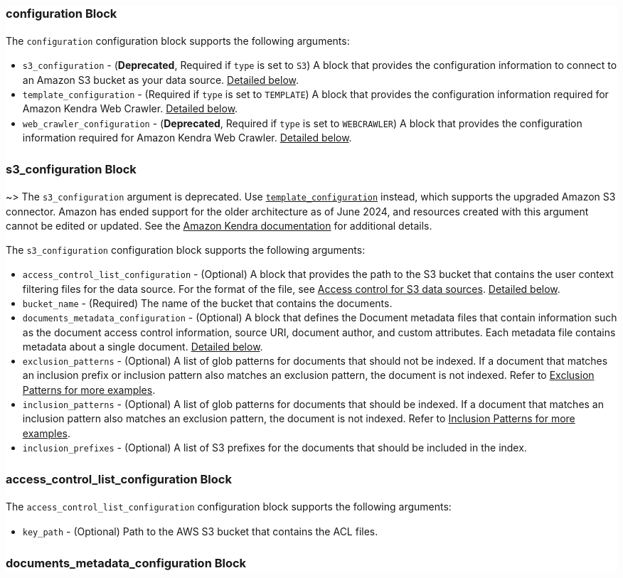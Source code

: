 ### configuration Block

The `configuration` configuration block supports the following arguments:

* `s3_configuration` - (**Deprecated**, Required if `type` is set to `S3`) A block that provides the configuration information to connect to an Amazon S3 bucket as your data source. [Detailed below](#s3_configuration-block).
* `template_configuration` - (Required if `type` is set to `TEMPLATE`) A block that provides the configuration information required for Amazon Kendra Web Crawler. [Detailed below](#template_configuration-block).
* `web_crawler_configuration` - (**Deprecated**, Required if `type` is set to `WEBCRAWLER`) A block that provides the configuration information required for Amazon Kendra Web Crawler. [Detailed below](#web_crawler_configuration-block).

### s3_configuration Block

~> The `s3_configuration` argument is deprecated. Use [`template_configuration`](#template_configuration-block) instead, which supports the upgraded Amazon S3 connector. Amazon has ended support for the older architecture as of June 2024, and resources created with this argument cannot be edited or updated. See the [Amazon Kendra documentation](https://docs.aws.amazon.com/kendra/latest/dg/data-source-s3.html) for additional details.

The `s3_configuration` configuration block supports the following arguments:

* `access_control_list_configuration` - (Optional) A block that provides the path to the S3 bucket that contains the user context filtering files for the data source. For the format of the file, see [Access control for S3 data sources](https://docs.aws.amazon.com/kendra/latest/dg/s3-acl.html). [Detailed below](#access_control_list_configuration-block).
* `bucket_name` - (Required) The name of the bucket that contains the documents.
* `documents_metadata_configuration` - (Optional) A block that defines the Document metadata files that contain information such as the document access control information, source URI, document author, and custom attributes. Each metadata file contains metadata about a single document. [Detailed below](#documents_metadata_configuration-block).
* `exclusion_patterns` - (Optional) A list of glob patterns for documents that should not be indexed. If a document that matches an inclusion prefix or inclusion pattern also matches an exclusion pattern, the document is not indexed. Refer to [Exclusion Patterns for more examples](https://docs.aws.amazon.com/kendra/latest/dg/API_S3DataSourceConfiguration.html#Kendra-Type-S3DataSourceConfiguration-ExclusionPatterns).
* `inclusion_patterns` - (Optional) A list of glob patterns for documents that should be indexed. If a document that matches an inclusion pattern also matches an exclusion pattern, the document is not indexed. Refer to [Inclusion Patterns for more examples](https://docs.aws.amazon.com/kendra/latest/dg/API_S3DataSourceConfiguration.html#Kendra-Type-S3DataSourceConfiguration-InclusionPatterns).
* `inclusion_prefixes` - (Optional) A list of S3 prefixes for the documents that should be included in the index.

### access_control_list_configuration Block

The `access_control_list_configuration` configuration block supports the following arguments:

* `key_path` - (Optional) Path to the AWS S3 bucket that contains the ACL files.

### documents_metadata_configuration Block
